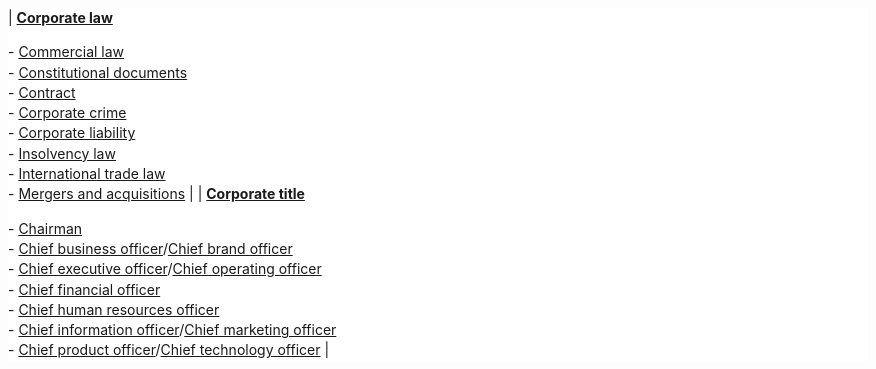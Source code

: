 |  __[Corporate law](corporate%20law.md)__ <p> - [Commercial law](commercial%20law.md) <br/> - [Constitutional documents](constitutional%20documents.md) <br/> - [Contract](contract.md) <br/> - [Corporate crime](corporate%20crime.md) <br/> - [Corporate liability](corporate%20liability.md) <br/> - [Insolvency law](insolvency%20law.md#law) <br/> - [International trade law](international%20trade%20law.md) <br/> - [Mergers and acquisitions](mergers%20and%20acquisitions.md)                                                                                                                                                                                                                                                                                                                                                                                                                                                                                                                                                                                                                                                                                                                                                                                                                                                                                                                                                                                                                                                                                                                                                                                                                                                                                                                                                                                                                                                                                                                                                                                                                                                                                                                                                                                                                                                                                                                                                                                                                                                                                                                                                                                                                                                                                                                                                |
|  __[Corporate title](corporate%20title.md)__ <p> - [Chairman](chairman.md) <br/> - [Chief business officer](chief%20business%20officer.md)/[Chief brand officer](chief%20brand%20officer.md) <br/> - [Chief executive officer](chief%20executive%20officer.md)/[Chief operating officer](chief%20operating%20officer.md) <br/> - [Chief financial officer](chief%20financial%20officer.md) <br/> - [Chief human resources officer](chief%20human%20resources%20officer.md) <br/> - [Chief information officer](chief%20information%20officer.md)/[Chief marketing officer](chief%20marketing%20officer.md) <br/> - [Chief product officer](chief%20product%20officer.md)/[Chief technology officer](chief%20technology%20officer.md)                                                                                                                                                                                                                                                                                                                                                                                                                                                                                                                                                                                                                                                                                                                                                                                                                                                                                                                                                                                                                                                                                                                                                                                                                                                                                                                                                                                                                                                                                                                                                                                                                                                                                                                                                                                                                                                                                                                                                                                                                                                                                                  |